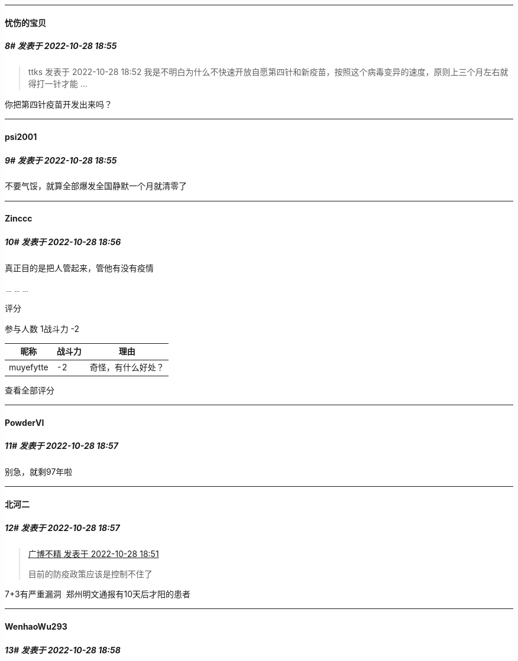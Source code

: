 *****

####  忧伤的宝贝  
##### 8#       发表于 2022-10-28 18:55

<blockquote>ttks 发表于 2022-10-28 18:52
我是不明白为什么不快速开放自愿第四针和新疫苗，按照这个病毒变异的速度，原则上三个月左右就得打一针才能 ...</blockquote>
你把第四针疫苗开发出来吗？

*****

####  psi2001  
##### 9#       发表于 2022-10-28 18:55

不要气馁，就算全部爆发全国静默一个月就清零了

*****

####  Zinccc  
##### 10#       发表于 2022-10-28 18:56

真正目的是把人管起来，管他有没有疫情

﹍﹍﹍

评分

 参与人数 1战斗力 -2

|昵称|战斗力|理由|
|----|---|---|
| muyefytte|-2|奇怪，有什么好处？|

查看全部评分

*****

####  PowderVI  
##### 11#       发表于 2022-10-28 18:57

别急，就剩97年啦

*****

####  北河二  
##### 12#       发表于 2022-10-28 18:57

<blockquote><a href="httphttps://bbs.saraba1st.com/2b/forum.php?mod=redirect&amp;goto=findpost&amp;pid=58149813&amp;ptid=2101977" target="_blank">广博不精 发表于 2022-10-28 18:51</a>

目前的防疫政策应该是控制不住了</blockquote>
7+3有严重漏洞  郑州明文通报有10天后才阳的患者 

*****

####  WenhaoWu293  
##### 13#       发表于 2022-10-28 18:58
